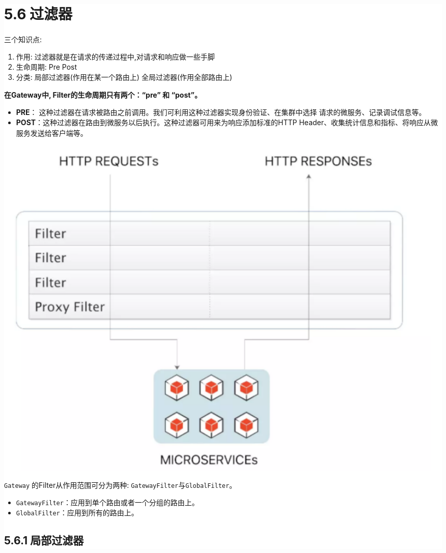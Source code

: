# 5.6 过滤器

三个知识点:

1. 作用: 过滤器就是在请求的传递过程中,对请求和响应做一些手脚
2. 生命周期: Pre Post
3. 分类: 局部过滤器(作用在某一个路由上) 全局过滤器(作用全部路由上)

**在Gateway中, Filter的生命周期只有两个：“pre” 和 “post”。**&#x20;

* **PRE**： 这种过滤器在请求被路由之前调用。我们可利用这种过滤器实现身份验证、在集群中选择 请求的微服务、记录调试信息等。&#x20;
* **POST**：这种过滤器在路由到微服务以后执行。这种过滤器可用来为响应添加标准的HTTP Header、收集统计信息和指标、将响应从微服务发送给客户端等。

![](<../.gitbook/assets/image (52).png>)

`Gateway` 的Filter从作用范围可分为两种: `GatewayFilter`与`GlobalFilter`。

* `GatewayFilter`：应用到单个路由或者一个分组的路由上。
* `GlobalFilter`：应用到所有的路由上。

## 5.6.1 局部过滤器
